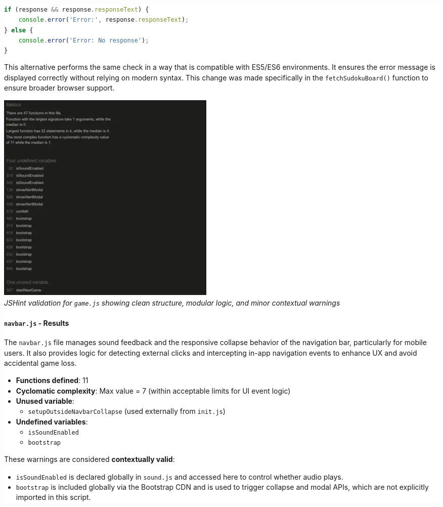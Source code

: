 ```js
if (response && response.responseText) {
    console.error('Error:', response.responseText);
} else {
    console.error('Error: No response');
}
```

This alternative performs the same check in a way that is compatible with ES5/ES6 environments. It ensures the error message is displayed correctly without relying on modern syntax. This change was made specifically in the `fetchSudokuBoard()` function to ensure broader browser support.

![JSHint result for game.js](figures/validation/game.webp)  
*JSHint validation for `game.js` showing clean structure, modular logic, and minor contextual warnings*

#### **`navbar.js` - Results**

The `navbar.js` file manages sound feedback and the responsive collapse behavior of the navigation bar, particularly for mobile users. It also provides logic for detecting external clicks and intercepting in-app navigation events to enhance UX and avoid accidental game loss.

- **Functions defined**: 11  
- **Cyclomatic complexity**: Max value = 7 (within acceptable limits for UI event logic)  
- **Unused variable**:  
  - `setupOutsideNavbarCollapse` (used externally from `init.js`)  
- **Undefined variables**:  
  - `isSoundEnabled`  
  - `bootstrap`  

These warnings are considered **contextually valid**:
- `isSoundEnabled` is declared globally in `sound.js` and accessed here to control whether audio plays.
- `bootstrap` is included globally via the Bootstrap CDN and is used to trigger collapse and modal APIs, which are not explicitly imported in this script.

